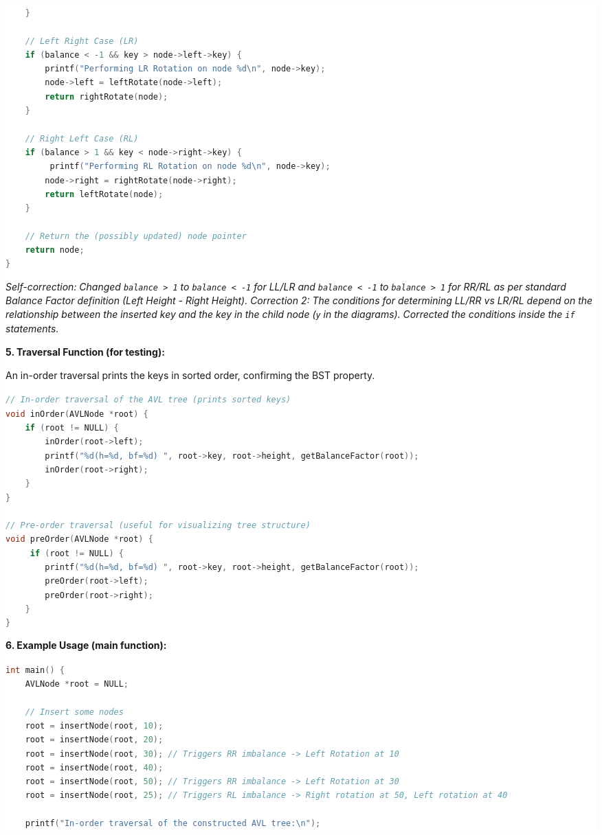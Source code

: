 ```c
    }

    // Left Right Case (LR)
    if (balance < -1 && key > node->left->key) {
        printf("Performing LR Rotation on node %d\n", node->key);
        node->left = leftRotate(node->left);
        return rightRotate(node);
    }

    // Right Left Case (RL)
    if (balance > 1 && key < node->right->key) {
         printf("Performing RL Rotation on node %d\n", node->key);
        node->right = rightRotate(node->right);
        return leftRotate(node);
    }

    // Return the (possibly updated) node pointer
    return node;
}
```
*Self-correction: Changed `balance > 1` to `balance < -1` for LL/LR and `balance < -1` to `balance > 1` for RR/RL as per standard Balance Factor definition (Left Height - Right Height).*
*Correction 2: The conditions for determining LL/RR vs LR/RL depend on the relationship between the *inserted key* and the key in the *child* node (`y` in the diagrams). Corrected the conditions inside the `if` statements.*

**5. Traversal Function (for testing):**

An in-order traversal prints the keys in sorted order, confirming the BST property.

```c
// In-order traversal of the AVL tree (prints sorted keys)
void inOrder(AVLNode *root) {
    if (root != NULL) {
        inOrder(root->left);
        printf("%d(h=%d, bf=%d) ", root->key, root->height, getBalanceFactor(root));
        inOrder(root->right);
    }
}

// Pre-order traversal (useful for visualizing tree structure)
void preOrder(AVLNode *root) {
     if (root != NULL) {
        printf("%d(h=%d, bf=%d) ", root->key, root->height, getBalanceFactor(root));
        preOrder(root->left);
        preOrder(root->right);
    }
}
```

**6. Example Usage (main function):**

```c
int main() {
    AVLNode *root = NULL;

    // Insert some nodes
    root = insertNode(root, 10);
    root = insertNode(root, 20);
    root = insertNode(root, 30); // Triggers RR imbalance -> Left Rotation at 10
    root = insertNode(root, 40);
    root = insertNode(root, 50); // Triggers RR imbalance -> Left Rotation at 30
    root = insertNode(root, 25); // Triggers RL imbalance -> Right rotation at 50, Left rotation at 40

    printf("In-order traversal of the constructed AVL tree:\n");
```